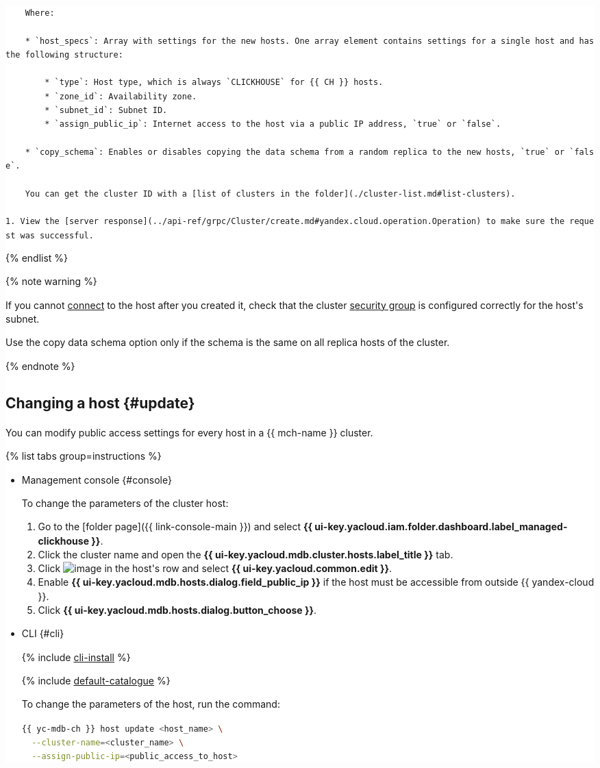         Where:

        * `host_specs`: Array with settings for the new hosts. One array element contains settings for a single host and has the following structure:

            * `type`: Host type, which is always `CLICKHOUSE` for {{ CH }} hosts.
            * `zone_id`: Availability zone.
            * `subnet_id`: Subnet ID.
            * `assign_public_ip`: Internet access to the host via a public IP address, `true` or `false`.

        * `copy_schema`: Enables or disables copying the data schema from a random replica to the new hosts, `true` or `false`.

        You can get the cluster ID with a [list of clusters in the folder](./cluster-list.md#list-clusters).

    1. View the [server response](../api-ref/grpc/Cluster/create.md#yandex.cloud.operation.Operation) to make sure the request was successful.

{% endlist %}

{% note warning %}


If you cannot [connect](connect/clients.md) to the host after you created it, check that the cluster [security group](../concepts/network.md#security-groups) is configured correctly for the host's subnet.


Use the copy data schema option only if the schema is the same on all replica hosts of the cluster.

{% endnote %}

## Changing a host {#update}

You can modify public access settings for every host in a {{ mch-name }} cluster.

{% list tabs group=instructions %}

- Management console {#console}

  To change the parameters of the cluster host:
  1. Go to the [folder page]({{ link-console-main }}) and select **{{ ui-key.yacloud.iam.folder.dashboard.label_managed-clickhouse }}**.
  1. Click the cluster name and open the **{{ ui-key.yacloud.mdb.cluster.hosts.label_title }}** tab.
  1. Click ![image](../../_assets/console-icons/ellipsis.svg) in the host's row and select **{{ ui-key.yacloud.common.edit }}**.
  1. Enable **{{ ui-key.yacloud.mdb.hosts.dialog.field_public_ip }}** if the host must be accessible from outside {{ yandex-cloud }}.
  1. Click **{{ ui-key.yacloud.mdb.hosts.dialog.button_choose }}**.

- CLI {#cli}

  {% include [cli-install](../../_includes/cli-install.md) %}

  {% include [default-catalogue](../../_includes/default-catalogue.md) %}

  To change the parameters of the host, run the command:

  ```bash
  {{ yc-mdb-ch }} host update <host_name> \
    --cluster-name=<cluster_name> \
    --assign-public-ip=<public_access_to_host>
  ```
